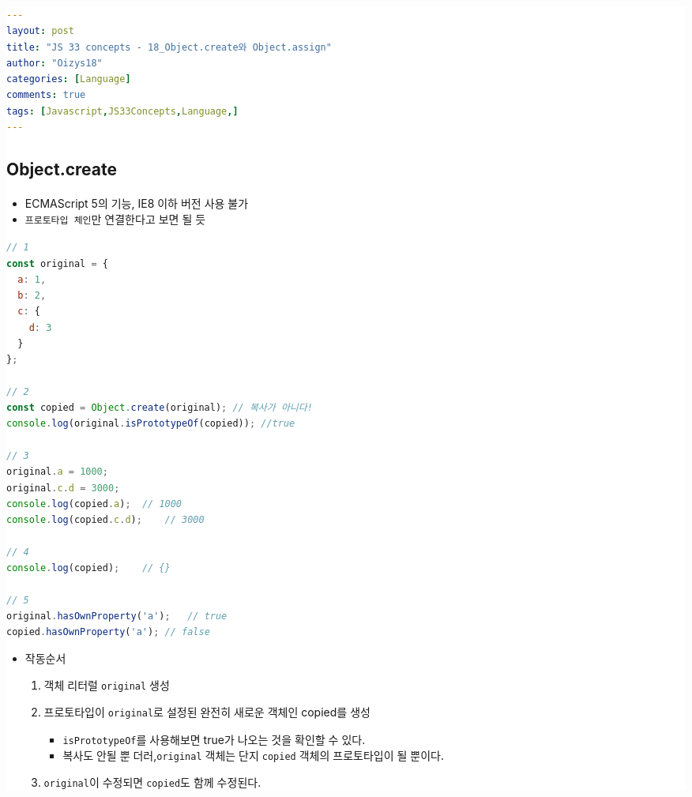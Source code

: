 ```yaml
---
layout: post
title: "JS 33 concepts - 18_Object.create와 Object.assign"
author: "Oizys18"
categories: [Language]
comments: true
tags: [Javascript,JS33Concepts,Language,]
---
```


## Object.create

- ECMAScript 5의 기능, IE8 이하 버전 사용 불가
- `프로토타입 체인`만 연결한다고 보면 될 듯

```js
// 1
const original = {
  a: 1,
  b: 2,
  c: {
    d: 3
  }
};

// 2
const copied = Object.create(original); // 복사가 아니다! 
console.log(original.isPrototypeOf(copied)); //true

// 3
original.a = 1000;
original.c.d = 3000;
console.log(copied.a);	// 1000
console.log(copied.c.d);	// 3000

// 4 
console.log(copied);	// {}

// 5
original.hasOwnProperty('a');	// true
copied.hasOwnProperty('a');	// false
```

- 작동순서

  1. 객체 리터럴 `original` 생성

  2. 프로토타입이 `original`로 설정된 완전히 새로운 객체인 copied를 생성  

     - `isPrototypeOf`를 사용해보면 true가 나오는 것을 확인할 수 있다.
     - 복사도 안될 뿐 더러,`original` 객체는 단지 `copied` 객체의 프로토타입이 될 뿐이다.

  3. `original`이 수정되면 `copied`도 함께 수정된다. 
